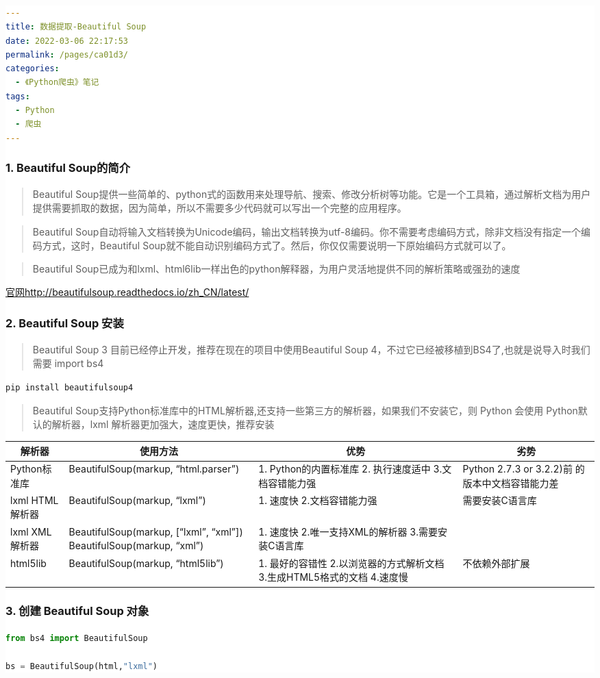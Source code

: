 ```yaml
---
title: 数据提取-Beautiful Soup
date: 2022-03-06 22:17:53
permalink: /pages/ca01d3/
categories:
  - 《Python爬虫》笔记
tags:
  - Python
  - 爬虫
---
```



### 1. Beautiful Soup的简介

> Beautiful Soup提供一些简单的、python式的函数用来处理导航、搜索、修改分析树等功能。它是一个工具箱，通过解析文档为用户提供需要抓取的数据，因为简单，所以不需要多少代码就可以写出一个完整的应用程序。

> Beautiful Soup自动将输入文档转换为Unicode编码，输出文档转换为utf-8编码。你不需要考虑编码方式，除非文档没有指定一个编码方式，这时，Beautiful Soup就不能自动识别编码方式了。然后，你仅仅需要说明一下原始编码方式就可以了。

> Beautiful Soup已成为和lxml、html6lib一样出色的python解释器，为用户灵活地提供不同的解析策略或强劲的速度

[官网](http://beautifulsoup.readthedocs.io/zh_CN/latest/)http://beautifulsoup.readthedocs.io/zh_CN/latest/

### 2. Beautiful Soup 安装
> Beautiful Soup 3 目前已经停止开发，推荐在现在的项目中使用Beautiful Soup 4，不过它已经被移植到BS4了,也就是说导入时我们需要 import bs4

```shell
pip install beautifulsoup4
```

> Beautiful Soup支持Python标准库中的HTML解析器,还支持一些第三方的解析器，如果我们不安装它，则 Python 会使用 Python默认的解析器，lxml 解析器更加强大，速度更快，推荐安装

解析器 | 使用方法 | 优势  | 劣势
--- | --- | --- | ---
Python标准库 | BeautifulSoup(markup, “html.parser”)| 1. Python的内置标准库  2. 执行速度适中 3.文档容错能力强 |Python 2.7.3 or 3.2.2)前 的版本中文档容错能力差
lxml HTML 解析器 | BeautifulSoup(markup, “lxml”)	| 1. 速度快 2.文档容错能力强  | 需要安装C语言库
lxml XML 解析器 | BeautifulSoup(markup, [“lxml”, “xml”])  BeautifulSoup(markup, “xml”) | 1. 速度快 2.唯一支持XML的解析器 3.需要安装C语言库|
html5lib | BeautifulSoup(markup, “html5lib”) | 1. 最好的容错性 2.以浏览器的方式解析文档 3.生成HTML5格式的文档 4.速度慢 | 不依赖外部扩展

### 3. 创建 Beautiful Soup 对象

```python
from bs4 import BeautifulSoup

bs = BeautifulSoup(html,"lxml")
```
